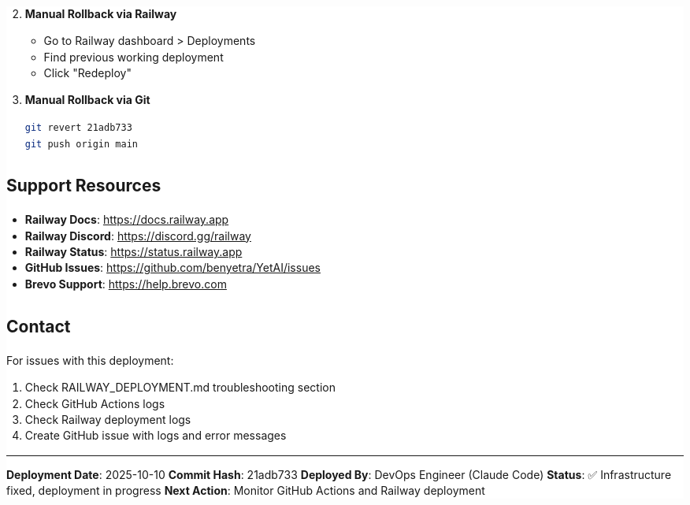 2. **Manual Rollback via Railway**
   - Go to Railway dashboard > Deployments
   - Find previous working deployment
   - Click "Redeploy"

3. **Manual Rollback via Git**
   ```bash
   git revert 21adb733
   git push origin main
   ```

## Support Resources

- **Railway Docs**: https://docs.railway.app
- **Railway Discord**: https://discord.gg/railway
- **Railway Status**: https://status.railway.app
- **GitHub Issues**: https://github.com/benyetra/YetAI/issues
- **Brevo Support**: https://help.brevo.com

## Contact

For issues with this deployment:
1. Check RAILWAY_DEPLOYMENT.md troubleshooting section
2. Check GitHub Actions logs
3. Check Railway deployment logs
4. Create GitHub issue with logs and error messages

---

**Deployment Date**: 2025-10-10
**Commit Hash**: 21adb733
**Deployed By**: DevOps Engineer (Claude Code)
**Status**: ✅ Infrastructure fixed, deployment in progress
**Next Action**: Monitor GitHub Actions and Railway deployment
